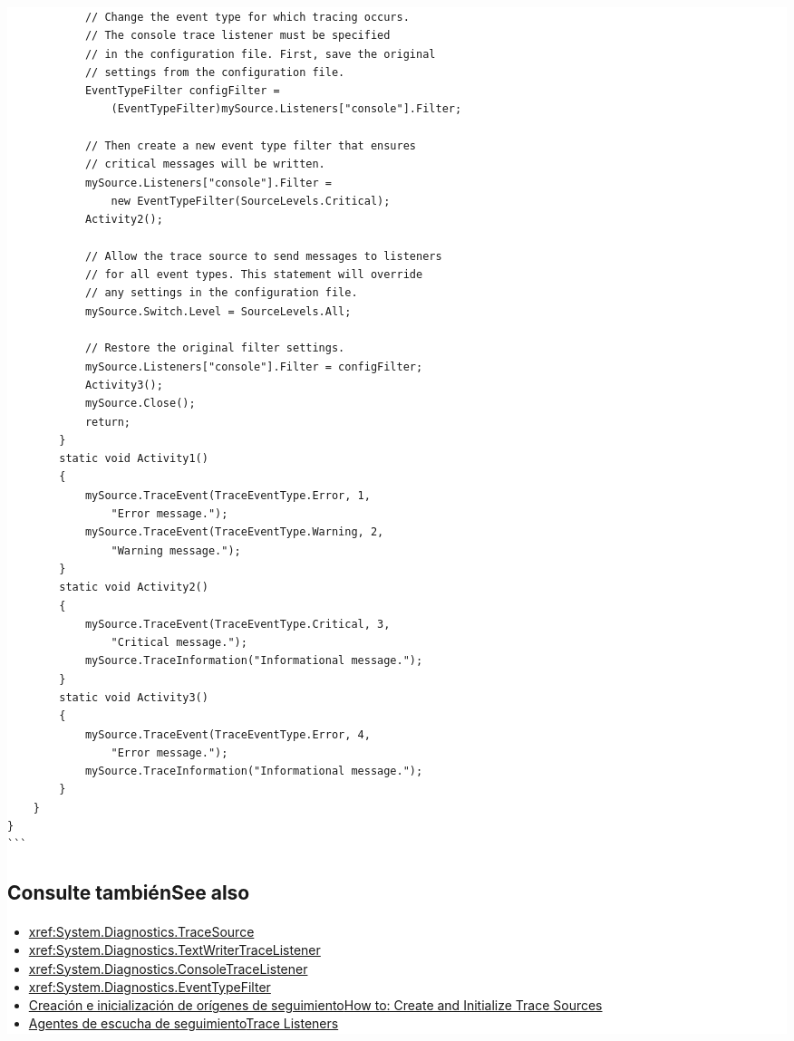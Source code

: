                 // Change the event type for which tracing occurs.  
                // The console trace listener must be specified   
                // in the configuration file. First, save the original  
                // settings from the configuration file.  
                EventTypeFilter configFilter =   
                    (EventTypeFilter)mySource.Listeners["console"].Filter;  
  
                // Then create a new event type filter that ensures   
                // critical messages will be written.  
                mySource.Listeners["console"].Filter =  
                    new EventTypeFilter(SourceLevels.Critical);  
                Activity2();  
  
                // Allow the trace source to send messages to listeners   
                // for all event types. This statement will override   
                // any settings in the configuration file.  
                mySource.Switch.Level = SourceLevels.All;  
  
                // Restore the original filter settings.  
                mySource.Listeners["console"].Filter = configFilter;  
                Activity3();  
                mySource.Close();  
                return;  
            }  
            static void Activity1()  
            {  
                mySource.TraceEvent(TraceEventType.Error, 1,   
                    "Error message.");  
                mySource.TraceEvent(TraceEventType.Warning, 2,   
                    "Warning message.");  
            }  
            static void Activity2()  
            {  
                mySource.TraceEvent(TraceEventType.Critical, 3,   
                    "Critical message.");  
                mySource.TraceInformation("Informational message.");  
            }  
            static void Activity3()  
            {  
                mySource.TraceEvent(TraceEventType.Error, 4,   
                    "Error message.");  
                mySource.TraceInformation("Informational message.");  
            }  
        }  
    }  
    ```  
  
## <a name="see-also"></a><span data-ttu-id="5cec3-133">Consulte también</span><span class="sxs-lookup"><span data-stu-id="5cec3-133">See also</span></span>

- <xref:System.Diagnostics.TraceSource>
- <xref:System.Diagnostics.TextWriterTraceListener>
- <xref:System.Diagnostics.ConsoleTraceListener>
- <xref:System.Diagnostics.EventTypeFilter>
- [<span data-ttu-id="5cec3-134">Creación e inicialización de orígenes de seguimiento</span><span class="sxs-lookup"><span data-stu-id="5cec3-134">How to: Create and Initialize Trace Sources</span></span>](how-to-create-and-initialize-trace-sources.md)
- [<span data-ttu-id="5cec3-135">Agentes de escucha de seguimiento</span><span class="sxs-lookup"><span data-stu-id="5cec3-135">Trace Listeners</span></span>](trace-listeners.md)
